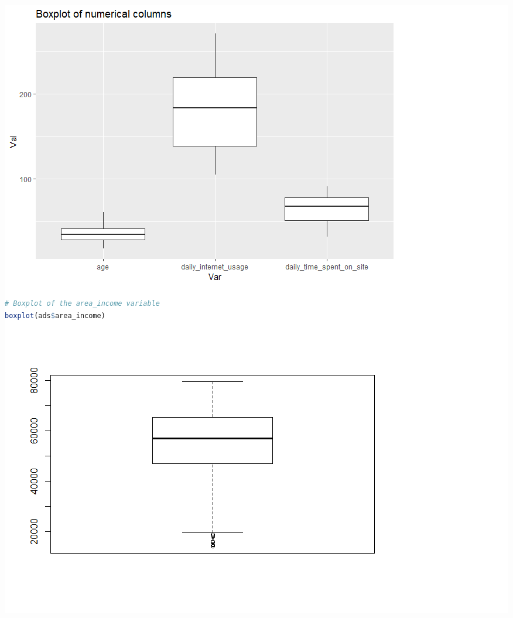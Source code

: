 ![](advertising_files/figure-markdown_github/unnamed-chunk-2-1.png)

``` r
# Boxplot of the area_income variable
boxplot(ads$area_income)
```

![](advertising_files/figure-markdown_github/unnamed-chunk-2-2.png)
